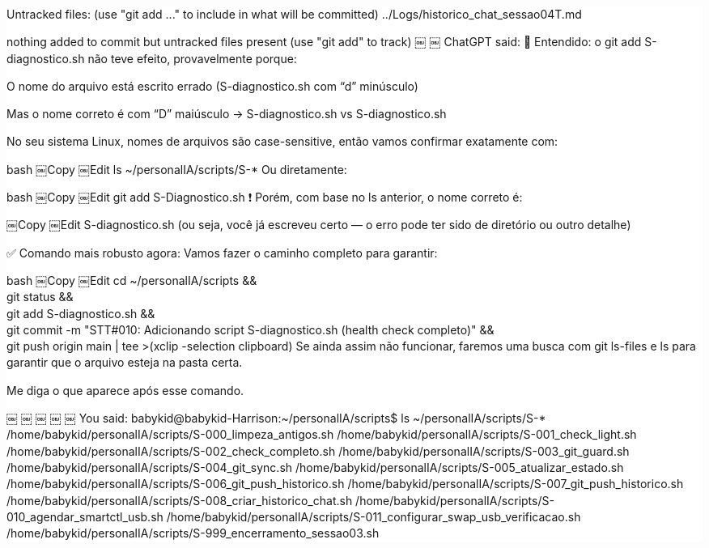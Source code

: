 Untracked files:
  (use "git add <file>..." to include in what will be committed)
	../Logs/historico_chat_sessao04T.md

nothing added to commit but untracked files present (use "git add" to track)
￼
￼
ChatGPT said:
🔎 Entendido: o git add S-diagnostico.sh não teve efeito, provavelmente porque:

O nome do arquivo está escrito errado (S-diagnostico.sh com “d” minúsculo)

Mas o nome correto é com “D” maiúsculo → S-diagnostico.sh vs S-diagnostico.sh

No seu sistema Linux, nomes de arquivos são case-sensitive, então vamos confirmar exatamente com:

bash
￼Copy
￼Edit
ls ~/personalIA/scripts/S-*
Ou diretamente:

bash
￼Copy
￼Edit
git add S-Diagnostico.sh
❗️ Porém, com base no ls anterior, o nome correto é:

￼Copy
￼Edit
S-diagnostico.sh
(ou seja, você já escreveu certo — o erro pode ter sido de diretório ou outro detalhe)

✅ Comando mais robusto agora:
Vamos fazer o caminho completo para garantir:

bash
￼Copy
￼Edit
cd ~/personalIA/scripts && \
git status && \
git add S-diagnostico.sh && \
git commit -m "STT#010: Adicionando script S-diagnostico.sh (health check completo)" && \
git push origin main | tee >(xclip -selection clipboard)
Se ainda assim não funcionar, faremos uma busca com git ls-files e ls para garantir que o arquivo esteja na pasta certa.

Me diga o que aparece após esse comando.

￼
￼
￼
￼
￼
You said:
babykid@babykid-Harrison:~/personalIA/scripts$ ls ~/personalIA/scripts/S-*
/home/babykid/personalIA/scripts/S-000_limpeza_antigos.sh
/home/babykid/personalIA/scripts/S-001_check_light.sh
/home/babykid/personalIA/scripts/S-002_check_completo.sh
/home/babykid/personalIA/scripts/S-003_git_guard.sh
/home/babykid/personalIA/scripts/S-004_git_sync.sh
/home/babykid/personalIA/scripts/S-005_atualizar_estado.sh
/home/babykid/personalIA/scripts/S-006_git_push_historico.sh
/home/babykid/personalIA/scripts/S-007_git_push_historico.sh
/home/babykid/personalIA/scripts/S-008_criar_historico_chat.sh
/home/babykid/personalIA/scripts/S-010_agendar_smartctl_usb.sh
/home/babykid/personalIA/scripts/S-011_configurar_swap_usb_verificacao.sh
/home/babykid/personalIA/scripts/S-999_encerramento_sessao03.sh